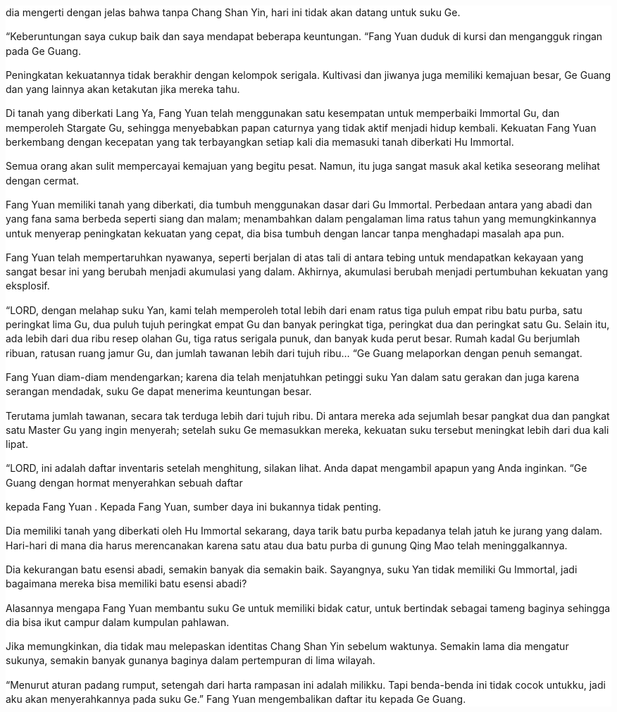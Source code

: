 dia mengerti dengan jelas bahwa tanpa Chang Shan Yin, hari ini tidak akan datang untuk suku Ge.

“Keberuntungan saya cukup baik dan saya mendapat beberapa keuntungan. “Fang Yuan duduk di kursi dan mengangguk ringan pada Ge Guang.

Peningkatan kekuatannya tidak berakhir dengan kelompok serigala. Kultivasi dan jiwanya juga memiliki kemajuan besar, Ge Guang dan yang lainnya akan ketakutan jika mereka tahu.

Di tanah yang diberkati Lang Ya, Fang Yuan telah menggunakan satu kesempatan untuk memperbaiki Immortal Gu, dan memperoleh Stargate Gu, sehingga menyebabkan papan caturnya yang tidak aktif menjadi hidup kembali. Kekuatan Fang Yuan berkembang dengan kecepatan yang tak terbayangkan setiap kali dia memasuki tanah diberkati Hu Immortal.

Semua orang akan sulit mempercayai kemajuan yang begitu pesat. Namun, itu juga sangat masuk akal ketika seseorang melihat dengan cermat.

Fang Yuan memiliki tanah yang diberkati, dia tumbuh menggunakan dasar dari Gu Immortal. Perbedaan antara yang abadi dan yang fana sama berbeda seperti siang dan malam; menambahkan dalam pengalaman lima ratus tahun yang memungkinkannya untuk menyerap peningkatan kekuatan yang cepat, dia bisa tumbuh dengan lancar tanpa menghadapi masalah apa pun.

Fang Yuan telah mempertaruhkan nyawanya, seperti berjalan di atas tali di antara tebing untuk mendapatkan kekayaan yang sangat besar ini yang berubah menjadi akumulasi yang dalam. Akhirnya, akumulasi berubah menjadi pertumbuhan kekuatan yang eksplosif.

“LORD, dengan melahap suku Yan, kami telah memperoleh total lebih dari enam ratus tiga puluh empat ribu batu purba, satu peringkat lima Gu, dua puluh tujuh peringkat empat Gu dan banyak peringkat tiga, peringkat dua dan peringkat satu Gu. Selain itu, ada lebih dari dua ribu resep olahan Gu, tiga ratus serigala punuk, dan banyak kuda perut besar. Rumah kadal Gu berjumlah ribuan, ratusan ruang jamur Gu, dan jumlah tawanan lebih dari tujuh ribu… “Ge Guang melaporkan dengan penuh semangat.



Fang Yuan diam-diam mendengarkan; karena dia telah menjatuhkan petinggi suku Yan dalam satu gerakan dan juga karena serangan mendadak, suku Ge dapat menerima keuntungan besar.

Terutama jumlah tawanan, secara tak terduga lebih dari tujuh ribu. Di antara mereka ada sejumlah besar pangkat dua dan pangkat satu Master Gu yang ingin menyerah; setelah suku Ge memasukkan mereka, kekuatan suku tersebut meningkat lebih dari dua kali lipat.

“LORD, ini adalah daftar inventaris setelah menghitung, silakan lihat. Anda dapat mengambil apapun yang Anda inginkan. “Ge Guang dengan hormat menyerahkan sebuah daftar

kepada Fang Yuan . Kepada Fang Yuan, sumber daya ini bukannya tidak penting.

Dia memiliki tanah yang diberkati oleh Hu Immortal sekarang, daya tarik batu purba kepadanya telah jatuh ke jurang yang dalam. Hari-hari di mana dia harus merencanakan karena satu atau dua batu purba di gunung Qing Mao telah meninggalkannya.

Dia kekurangan batu esensi abadi, semakin banyak dia semakin baik. Sayangnya, suku Yan tidak memiliki Gu Immortal, jadi bagaimana mereka bisa memiliki batu esensi abadi?

Alasannya mengapa Fang Yuan membantu suku Ge untuk memiliki bidak catur, untuk bertindak sebagai tameng baginya sehingga dia bisa ikut campur dalam kumpulan pahlawan.

Jika memungkinkan, dia tidak mau melepaskan identitas Chang Shan Yin sebelum waktunya. Semakin lama dia mengatur sukunya, semakin banyak gunanya baginya dalam pertempuran di lima wilayah.

“Menurut aturan padang rumput, setengah dari harta rampasan ini adalah milikku. Tapi benda-benda ini tidak cocok untukku, jadi aku akan menyerahkannya pada suku Ge.” Fang Yuan mengembalikan daftar itu kepada Ge Guang.
